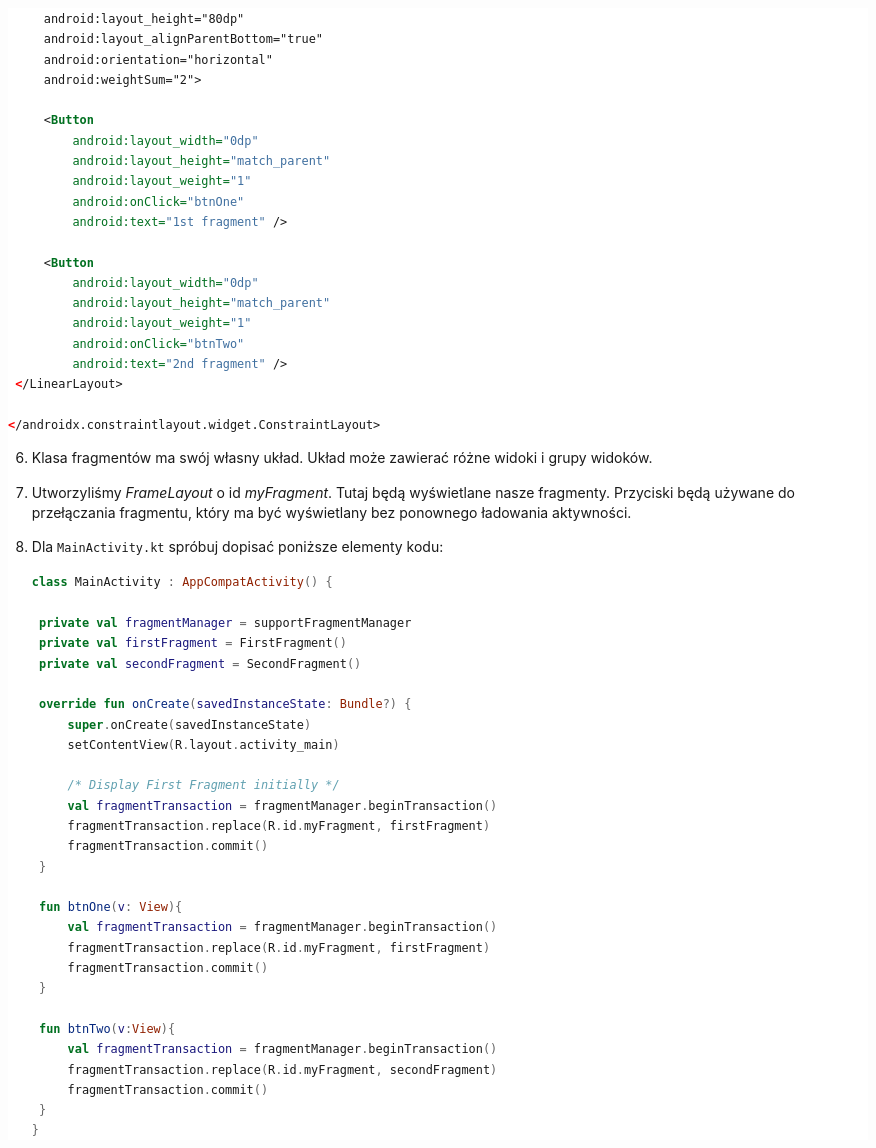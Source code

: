   ```xml
        android:layout_height="80dp"
        android:layout_alignParentBottom="true"
        android:orientation="horizontal"
        android:weightSum="2">

        <Button
            android:layout_width="0dp"
            android:layout_height="match_parent"
            android:layout_weight="1"
            android:onClick="btnOne"
            android:text="1st fragment" />

        <Button
            android:layout_width="0dp"
            android:layout_height="match_parent"
            android:layout_weight="1"
            android:onClick="btnTwo"
            android:text="2nd fragment" />
    </LinearLayout>

   </androidx.constraintlayout.widget.ConstraintLayout>
   ```

6. Klasa fragmentów ma swój własny układ. Układ może zawierać różne widoki i grupy widoków.

7. Utworzyliśmy *FrameLayout* o id *myFragment*. Tutaj będą wyświetlane nasze fragmenty. Przyciski będą używane do przełączania fragmentu, który ma być wyświetlany bez ponownego ładowania aktywności.

8. Dla `MainActivity.kt` spróbuj dopisać poniższe elementy kodu:

   ```kotlin
   class MainActivity : AppCompatActivity() {

    private val fragmentManager = supportFragmentManager
    private val firstFragment = FirstFragment()
    private val secondFragment = SecondFragment()

    override fun onCreate(savedInstanceState: Bundle?) {
        super.onCreate(savedInstanceState)
        setContentView(R.layout.activity_main)

        /* Display First Fragment initially */
        val fragmentTransaction = fragmentManager.beginTransaction()
        fragmentTransaction.replace(R.id.myFragment, firstFragment)
        fragmentTransaction.commit()
    }

    fun btnOne(v: View){
        val fragmentTransaction = fragmentManager.beginTransaction()
        fragmentTransaction.replace(R.id.myFragment, firstFragment)
        fragmentTransaction.commit()
    }

    fun btnTwo(v:View){
        val fragmentTransaction = fragmentManager.beginTransaction()
        fragmentTransaction.replace(R.id.myFragment, secondFragment)
        fragmentTransaction.commit()
    }
   }
   ```
